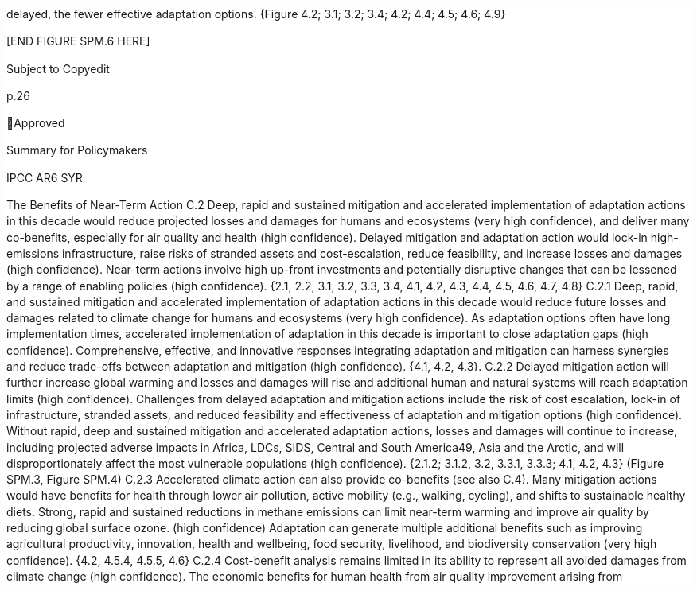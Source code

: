 delayed, the fewer effective adaptation options. {Figure 4.2; 3.1; 3.2; 3.4; 4.2; 4.4; 4.5; 4.6; 4.9}

[END FIGURE SPM.6 HERE]

Subject to Copyedit

p.26

Approved

Summary for Policymakers

IPCC AR6 SYR

The Benefits of Near-Term Action
C.2 Deep, rapid and sustained mitigation and accelerated implementation of adaptation actions in
this decade would reduce projected losses and damages for humans and ecosystems (very high
confidence), and deliver many co-benefits, especially for air quality and health (high confidence).
Delayed mitigation and adaptation action would lock-in high-emissions infrastructure, raise risks of
stranded assets and cost-escalation, reduce feasibility, and increase losses and damages (high
confidence). Near-term actions involve high up-front investments and potentially disruptive changes
that can be lessened by a range of enabling policies (high confidence). {2.1, 2.2, 3.1, 3.2, 3.3, 3.4, 4.1,
4.2, 4.3, 4.4, 4.5, 4.6, 4.7, 4.8}
C.2.1 Deep, rapid, and sustained mitigation and accelerated implementation of adaptation actions in this decade
would reduce future losses and damages related to climate change for humans and ecosystems (very high
confidence). As adaptation options often have long implementation times, accelerated implementation of
adaptation in this decade is important to close adaptation gaps (high confidence). Comprehensive, effective, and
innovative responses integrating adaptation and mitigation can harness synergies and reduce trade-offs between
adaptation and mitigation (high confidence). {4.1, 4.2, 4.3}.
C.2.2 Delayed mitigation action will further increase global warming and losses and damages will rise and
additional human and natural systems will reach adaptation limits (high confidence). Challenges from delayed
adaptation and mitigation actions include the risk of cost escalation, lock-in of infrastructure, stranded assets,
and reduced feasibility and effectiveness of adaptation and mitigation options (high confidence). Without rapid,
deep and sustained mitigation and accelerated adaptation actions, losses and damages will continue to increase,
including projected adverse impacts in Africa, LDCs, SIDS, Central and South America49, Asia and the Arctic,
and will disproportionately affect the most vulnerable populations (high confidence). {2.1.2; 3.1.2, 3.2, 3.3.1,
3.3.3; 4.1, 4.2, 4.3} (Figure SPM.3, Figure SPM.4)
C.2.3 Accelerated climate action can also provide co-benefits (see also C.4). Many mitigation actions would
have benefits for health through lower air pollution, active mobility (e.g., walking, cycling), and shifts to
sustainable healthy diets. Strong, rapid and sustained reductions in methane emissions can limit near-term
warming and improve air quality by reducing global surface ozone. (high confidence) Adaptation can generate
multiple additional benefits such as improving agricultural productivity, innovation, health and wellbeing, food
security, livelihood, and biodiversity conservation (very high confidence). {4.2, 4.5.4, 4.5.5, 4.6}
C.2.4 Cost-benefit analysis remains limited in its ability to represent all avoided damages from climate change
(high confidence). The economic benefits for human health from air quality improvement arising from